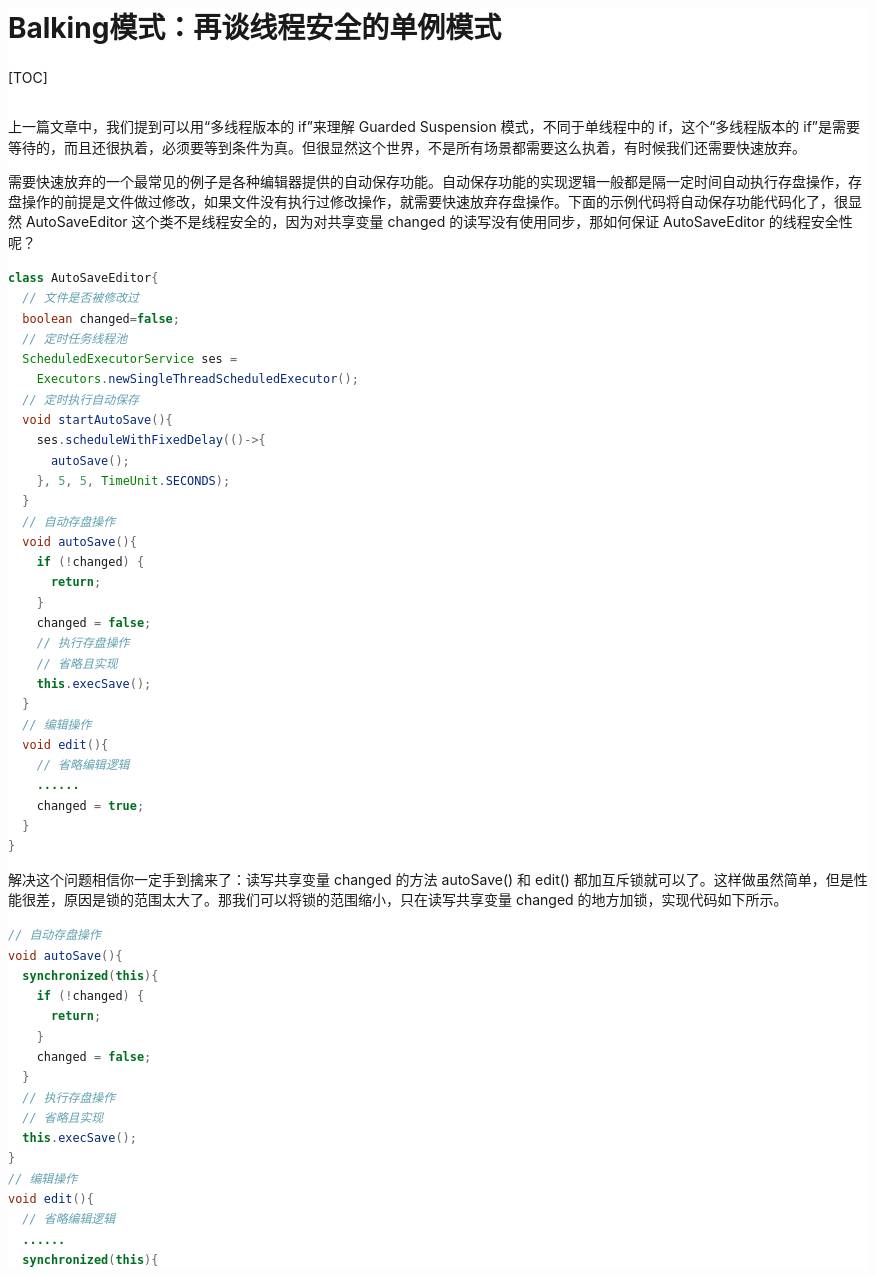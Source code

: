 # Balking模式：再谈线程安全的单例模式

[TOC]

## 

上一篇文章中，我们提到可以用“多线程版本的 if”来理解 Guarded Suspension 模式，不同于单线程中的 if，这个“多线程版本的 if”是需要等待的，而且还很执着，必须要等到条件为真。但很显然这个世界，不是所有场景都需要这么执着，有时候我们还需要快速放弃。

需要快速放弃的一个最常见的例子是各种编辑器提供的自动保存功能。自动保存功能的实现逻辑一般都是隔一定时间自动执行存盘操作，存盘操作的前提是文件做过修改，如果文件没有执行过修改操作，就需要快速放弃存盘操作。下面的示例代码将自动保存功能代码化了，很显然 AutoSaveEditor 这个类不是线程安全的，因为对共享变量 changed 的读写没有使用同步，那如何保证 AutoSaveEditor 的线程安全性呢？

```java
class AutoSaveEditor{
  // 文件是否被修改过
  boolean changed=false;
  // 定时任务线程池
  ScheduledExecutorService ses = 
    Executors.newSingleThreadScheduledExecutor();
  // 定时执行自动保存
  void startAutoSave(){
    ses.scheduleWithFixedDelay(()->{
      autoSave();
    }, 5, 5, TimeUnit.SECONDS);  
  }
  // 自动存盘操作
  void autoSave(){
    if (!changed) {
      return;
    }
    changed = false;
    // 执行存盘操作
    // 省略且实现
    this.execSave();
  }
  // 编辑操作
  void edit(){
    // 省略编辑逻辑
    ......
    changed = true;
  }
}
```

解决这个问题相信你一定手到擒来了：读写共享变量 changed 的方法 autoSave() 和 edit() 都加互斥锁就可以了。这样做虽然简单，但是性能很差，原因是锁的范围太大了。那我们可以将锁的范围缩小，只在读写共享变量 changed 的地方加锁，实现代码如下所示。

```java
// 自动存盘操作
void autoSave(){
  synchronized(this){
    if (!changed) {
      return;
    }
    changed = false;
  }
  // 执行存盘操作
  // 省略且实现
  this.execSave();
}
// 编辑操作
void edit(){
  // 省略编辑逻辑
  ......
  synchronized(this){
```